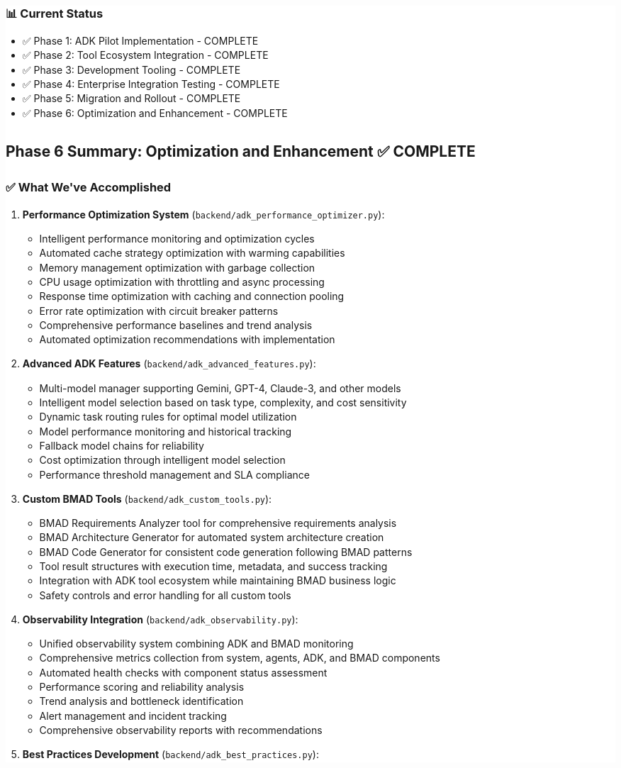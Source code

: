 ### 📊 Current Status

- ✅ Phase 1: ADK Pilot Implementation - COMPLETE
- ✅ Phase 2: Tool Ecosystem Integration - COMPLETE
- ✅ Phase 3: Development Tooling - COMPLETE
- ✅ Phase 4: Enterprise Integration Testing - COMPLETE
- ✅ Phase 5: Migration and Rollout - COMPLETE
- ✅ Phase 6: Optimization and Enhancement - COMPLETE

## Phase 6 Summary: Optimization and Enhancement ✅ COMPLETE

### ✅ What We've Accomplished

1. __Performance Optimization System__ (`backend/adk_performance_optimizer.py`):

   - Intelligent performance monitoring and optimization cycles
   - Automated cache strategy optimization with warming capabilities
   - Memory management optimization with garbage collection
   - CPU usage optimization with throttling and async processing
   - Response time optimization with caching and connection pooling
   - Error rate optimization with circuit breaker patterns
   - Comprehensive performance baselines and trend analysis
   - Automated optimization recommendations with implementation

2. __Advanced ADK Features__ (`backend/adk_advanced_features.py`):

   - Multi-model manager supporting Gemini, GPT-4, Claude-3, and other models
   - Intelligent model selection based on task type, complexity, and cost sensitivity
   - Dynamic task routing rules for optimal model utilization
   - Model performance monitoring and historical tracking
   - Fallback model chains for reliability
   - Cost optimization through intelligent model selection
   - Performance threshold management and SLA compliance

3. __Custom BMAD Tools__ (`backend/adk_custom_tools.py`):

   - BMAD Requirements Analyzer tool for comprehensive requirements analysis
   - BMAD Architecture Generator for automated system architecture creation
   - BMAD Code Generator for consistent code generation following BMAD patterns
   - Tool result structures with execution time, metadata, and success tracking
   - Integration with ADK tool ecosystem while maintaining BMAD business logic
   - Safety controls and error handling for all custom tools

4. __Observability Integration__ (`backend/adk_observability.py`):

   - Unified observability system combining ADK and BMAD monitoring
   - Comprehensive metrics collection from system, agents, ADK, and BMAD components
   - Automated health checks with component status assessment
   - Performance scoring and reliability analysis
   - Trend analysis and bottleneck identification
   - Alert management and incident tracking
   - Comprehensive observability reports with recommendations

5. __Best Practices Development__ (`backend/adk_best_practices.py`):
